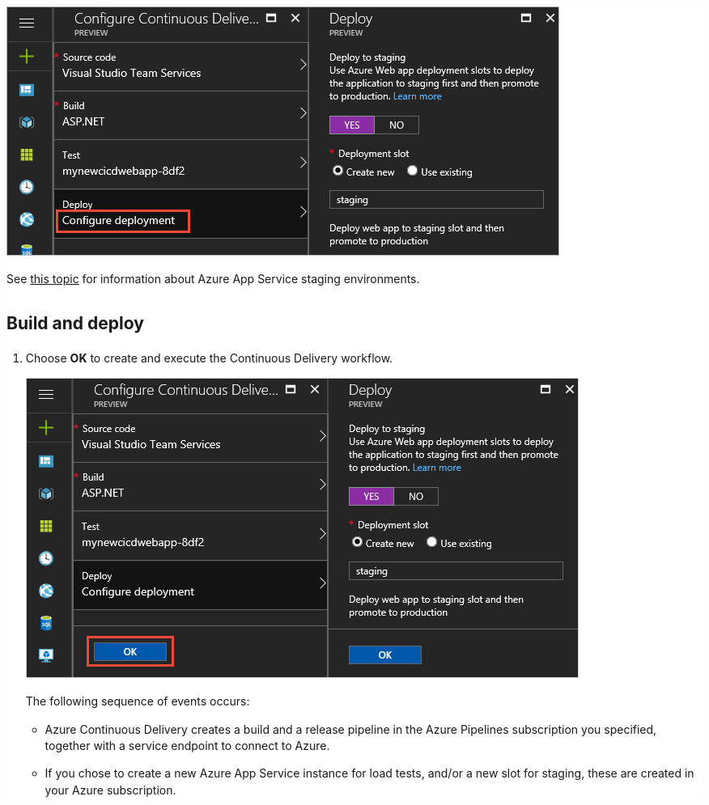   ![Specifying whether and how to configure production deployment](media/continuous-app-service/06.png)

   See [this topic](https://azure.microsoft.com/documentation/articles/web-sites-staged-publishing/)
   for information about Azure App Service staging environments.

## Build and deploy

1. Choose **OK** to create and execute the Continuous Delivery workflow.

   ![Completing the Continuous Delivery configuration](media/continuous-app-service/07.png)

   The following sequence of events occurs:
 
   - Azure Continuous Delivery creates a build and a release pipeline in the Azure Pipelines subscription
     you specified, together with a service endpoint to connect to Azure.
 
   - If you chose to create a new Azure App Service instance for load tests, and/or a new slot for
     staging, these are created in your Azure subscription.
 